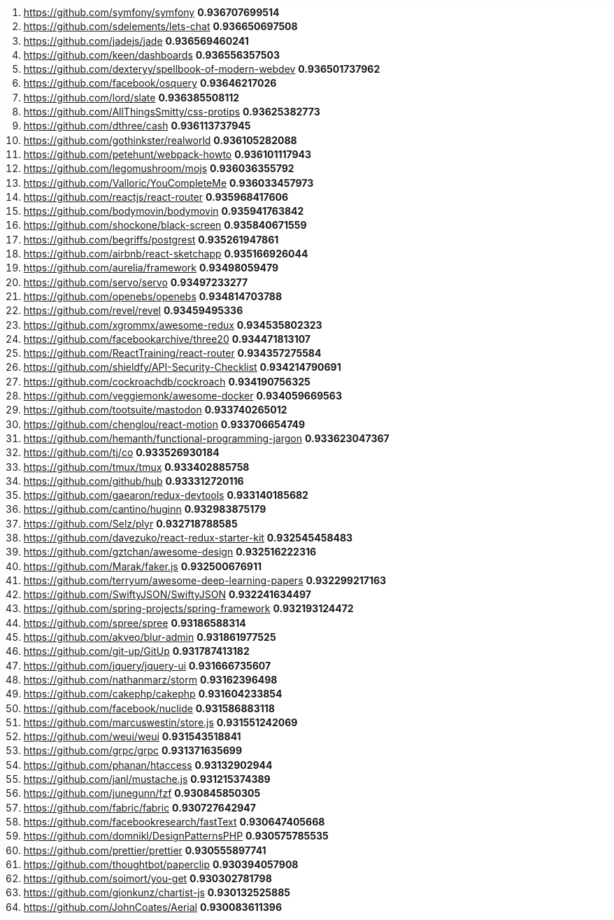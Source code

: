  1. https://github.com/symfony/symfony **0.936707699514**
 1. https://github.com/sdelements/lets-chat **0.936650697508**
 1. https://github.com/jadejs/jade **0.936569460241**
 1. https://github.com/keen/dashboards **0.936556357503**
 1. https://github.com/dexteryy/spellbook-of-modern-webdev **0.936501737962**
 1. https://github.com/facebook/osquery **0.93646217026**
 1. https://github.com/lord/slate **0.936385508112**
 1. https://github.com/AllThingsSmitty/css-protips **0.93625382773**
 1. https://github.com/dthree/cash **0.936113737945**
 1. https://github.com/gothinkster/realworld **0.936105282088**
 1. https://github.com/petehunt/webpack-howto **0.936101117943**
 1. https://github.com/legomushroom/mojs **0.936036355792**
 1. https://github.com/Valloric/YouCompleteMe **0.936033457973**
 1. https://github.com/reactjs/react-router **0.935968417606**
 1. https://github.com/bodymovin/bodymovin **0.935941763842**
 1. https://github.com/shockone/black-screen **0.935840671559**
 1. https://github.com/begriffs/postgrest **0.935261947861**
 1. https://github.com/airbnb/react-sketchapp **0.935166926044**
 1. https://github.com/aurelia/framework **0.93498059479**
 1. https://github.com/servo/servo **0.93497233277**
 1. https://github.com/openebs/openebs **0.934814703788**
 1. https://github.com/revel/revel **0.93459495336**
 1. https://github.com/xgrommx/awesome-redux **0.934535802323**
 1. https://github.com/facebookarchive/three20 **0.934471813107**
 1. https://github.com/ReactTraining/react-router **0.934357275584**
 1. https://github.com/shieldfy/API-Security-Checklist **0.934214790691**
 1. https://github.com/cockroachdb/cockroach **0.934190756325**
 1. https://github.com/veggiemonk/awesome-docker **0.934059669563**
 1. https://github.com/tootsuite/mastodon **0.933740265012**
 1. https://github.com/chenglou/react-motion **0.933706654749**
 1. https://github.com/hemanth/functional-programming-jargon **0.933623047367**
 1. https://github.com/tj/co **0.933526930184**
 1. https://github.com/tmux/tmux **0.933402885758**
 1. https://github.com/github/hub **0.933312720116**
 1. https://github.com/gaearon/redux-devtools **0.933140185682**
 1. https://github.com/cantino/huginn **0.932983875179**
 1. https://github.com/Selz/plyr **0.932718788585**
 1. https://github.com/davezuko/react-redux-starter-kit **0.932545458483**
 1. https://github.com/gztchan/awesome-design **0.932516222316**
 1. https://github.com/Marak/faker.js **0.932500676911**
 1. https://github.com/terryum/awesome-deep-learning-papers **0.932299217163**
 1. https://github.com/SwiftyJSON/SwiftyJSON **0.932241634497**
 1. https://github.com/spring-projects/spring-framework **0.932193124472**
 1. https://github.com/spree/spree **0.93186588314**
 1. https://github.com/akveo/blur-admin **0.931861977525**
 1. https://github.com/git-up/GitUp **0.931787413182**
 1. https://github.com/jquery/jquery-ui **0.931666735607**
 1. https://github.com/nathanmarz/storm **0.93162396498**
 1. https://github.com/cakephp/cakephp **0.931604233854**
 1. https://github.com/facebook/nuclide **0.931586883118**
 1. https://github.com/marcuswestin/store.js **0.931551242069**
 1. https://github.com/weui/weui **0.931543518841**
 1. https://github.com/grpc/grpc **0.931371635699**
 1. https://github.com/phanan/htaccess **0.93132902944**
 1. https://github.com/janl/mustache.js **0.931215374389**
 1. https://github.com/junegunn/fzf **0.930845850305**
 1. https://github.com/fabric/fabric **0.930727642947**
 1. https://github.com/facebookresearch/fastText **0.930647405668**
 1. https://github.com/domnikl/DesignPatternsPHP **0.930575785535**
 1. https://github.com/prettier/prettier **0.930555897741**
 1. https://github.com/thoughtbot/paperclip **0.930394057908**
 1. https://github.com/soimort/you-get **0.930302781798**
 1. https://github.com/gionkunz/chartist-js **0.930132525885**
 1. https://github.com/JohnCoates/Aerial **0.930083611396**